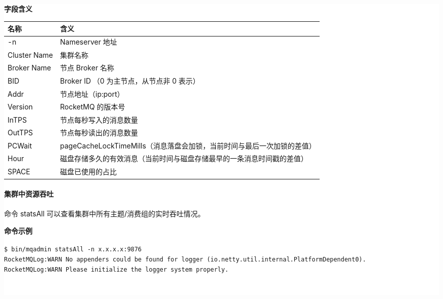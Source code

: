 </code></pre>
<p><strong>字段含义</strong></p>
<table>
<thead>
<tr>
<th align="left">名称</th>
<th align="left">含义</th>
</tr>
</thead>
<tbody>
<tr>
<td align="left">-n</td>
<td align="left">Nameserver 地址</td>
</tr>
<tr>
<td align="left">Cluster Name</td>
<td align="left">集群名称</td>
</tr>
<tr>
<td align="left">Broker Name</td>
<td align="left">节点 Broker 名称</td>
</tr>
<tr>
<td align="left">BID</td>
<td align="left">Broker ID （0 为主节点，从节点非 0 表示）</td>
</tr>
<tr>
<td align="left">Addr</td>
<td align="left">节点地址（ip:port）</td>
</tr>
<tr>
<td align="left">Version</td>
<td align="left">RocketMQ 的版本号</td>
</tr>
<tr>
<td align="left">InTPS</td>
<td align="left">节点每秒写入的消息数量</td>
</tr>
<tr>
<td align="left">OutTPS</td>
<td align="left">节点每秒读出的消息数量</td>
</tr>
<tr>
<td align="left">PCWait</td>
<td align="left">pageCacheLockTimeMills（消息落盘会加锁，当前时间与最后一次加锁的差值）</td>
</tr>
<tr>
<td align="left">Hour</td>
<td align="left">磁盘存储多久的有效消息（当前时间与磁盘存储最早的一条消息时间戳的差值）</td>
</tr>
<tr>
<td align="left">SPACE</td>
<td align="left">磁盘已使用的占比</td>
</tr>
</tbody>
</table>
<h4><strong>集群中资源吞吐</strong></h4>
<p>命令 statsAll 可以查看集群中所有主题/消费组的实时吞吐情况。</p>
<p><strong>命令示例</strong></p>
<pre><code>$ bin/mqadmin statsAll -n x.x.x.x:9876
RocketMQLog:WARN No appenders could be found for logger (io.netty.util.internal.PlatformDependent0).
RocketMQLog:WARN Please initialize the logger system properly.